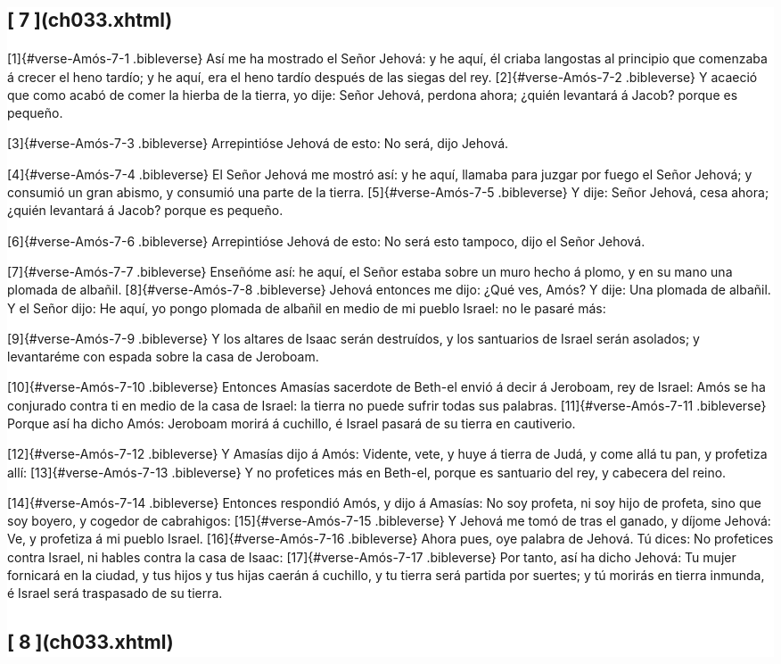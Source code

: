 <h2 class="chaptertitle">[&nbsp;7&nbsp;](ch033.xhtml)<span><span id="chapter-Amós-7"></span></span></h2>
 
[1]{#verse-Amós-7-1 .bibleverse} Así me ha mostrado el Señor Jehová: y he aquí, él criaba langostas al principio que comenzaba á crecer el heno tardío; y he aquí, era el heno tardío después de las siegas del rey. 
[2]{#verse-Amós-7-2 .bibleverse} Y acaeció que como acabó de comer la hierba de la tierra, yo dije: Señor Jehová, perdona ahora; ¿quién levantará á Jacob? porque es pequeño.

 
[3]{#verse-Amós-7-3 .bibleverse} Arrepintióse Jehová de esto: No será, dijo Jehová.

 
[4]{#verse-Amós-7-4 .bibleverse} El Señor Jehová me mostró así: y he aquí, llamaba para juzgar por fuego el Señor Jehová; y consumió un gran abismo, y consumió una parte de la tierra. 
[5]{#verse-Amós-7-5 .bibleverse} Y dije: Señor Jehová, cesa ahora; ¿quién levantará á Jacob? porque es pequeño.

 
[6]{#verse-Amós-7-6 .bibleverse} Arrepintióse Jehová de esto: No será esto tampoco, dijo el Señor Jehová.

 
[7]{#verse-Amós-7-7 .bibleverse} Enseñóme así: he aquí, el Señor estaba sobre un muro hecho á plomo, y en su mano una plomada de albañil. 
[8]{#verse-Amós-7-8 .bibleverse} Jehová entonces me dijo: ¿Qué ves, Amós? Y dije: Una plomada de albañil. Y el Señor dijo: He aquí, yo pongo plomada de albañil en medio de mi pueblo Israel: no le pasaré más:

 
[9]{#verse-Amós-7-9 .bibleverse} Y los altares de Isaac serán destruídos, y los santuarios de Israel serán asolados; y levantaréme con espada sobre la casa de Jeroboam.

 
[10]{#verse-Amós-7-10 .bibleverse} Entonces Amasías sacerdote de Beth-el envió á decir á Jeroboam, rey de Israel: Amós se ha conjurado contra ti en medio de la casa de Israel: la tierra no puede sufrir todas sus palabras. 
[11]{#verse-Amós-7-11 .bibleverse} Porque así ha dicho Amós: Jeroboam morirá á cuchillo, é Israel pasará de su tierra en cautiverio.

 
[12]{#verse-Amós-7-12 .bibleverse} Y Amasías dijo á Amós: Vidente, vete, y huye á tierra de Judá, y come allá tu pan, y profetiza allí: 
[13]{#verse-Amós-7-13 .bibleverse} Y no profetices más en Beth-el, porque es santuario del rey, y cabecera del reino.

 
[14]{#verse-Amós-7-14 .bibleverse} Entonces respondió Amós, y dijo á Amasías: No soy profeta, ni soy hijo de profeta, sino que soy boyero, y cogedor de cabrahigos: 
[15]{#verse-Amós-7-15 .bibleverse} Y Jehová me tomó de tras el ganado, y díjome Jehová: Ve, y profetiza á mi pueblo Israel. 
[16]{#verse-Amós-7-16 .bibleverse} Ahora pues, oye palabra de Jehová. Tú dices: No profetices contra Israel, ni hables contra la casa de Isaac: 
[17]{#verse-Amós-7-17 .bibleverse} Por tanto, así ha dicho Jehová: Tu mujer fornicará en la ciudad, y tus hijos y tus hijas caerán á cuchillo, y tu tierra será partida por suertes; y tú morirás en tierra inmunda, é Israel será traspasado de su tierra. 

<h2 class="chaptertitle">[&nbsp;8&nbsp;](ch033.xhtml)<span><span id="chapter-Amós-8"></span></span></h2>
 